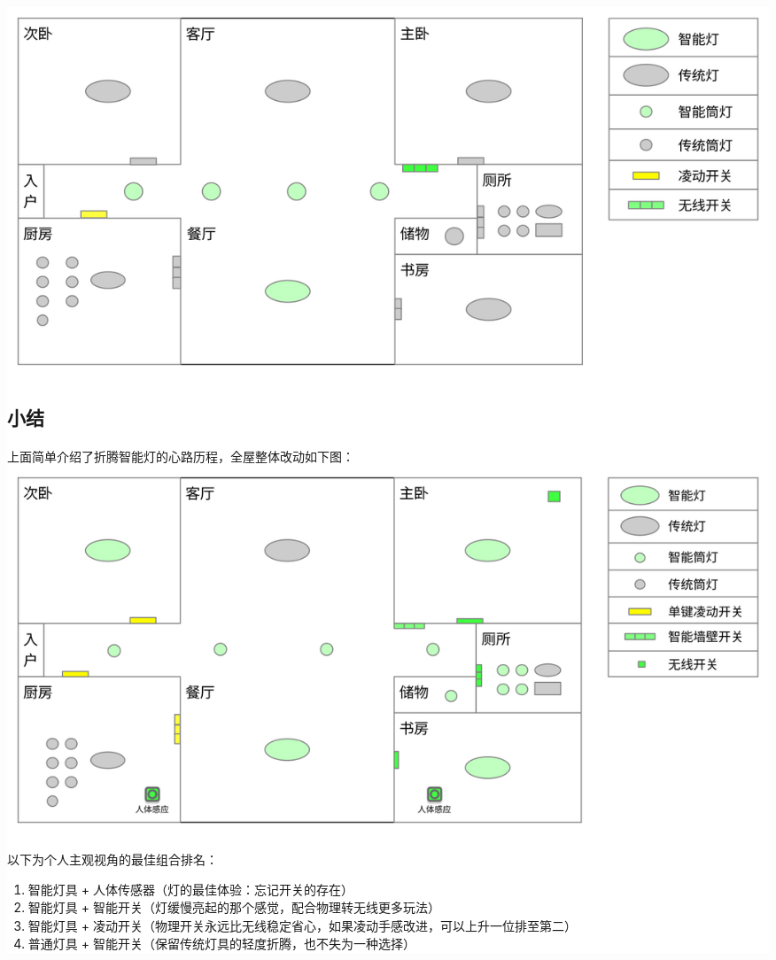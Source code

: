![living_room](../images/blog/2021-09-04-jvm-note/living_room.svg)

## 小结

上面简单介绍了折腾智能灯的心路历程，全屋整体改动如下图： 
![smart_home_lights](../images/blog/2021-09-04-jvm-note/smart_home_lights.svg)

以下为个人主观视角的最佳组合排名：
1. 智能灯具 + 人体传感器（灯的最佳体验：忘记开关的存在）
2. 智能灯具 + 智能开关（灯缓慢亮起的那个感觉，配合物理转无线更多玩法）
3. 智能灯具 + 凌动开关（物理开关永远比无线稳定省心，如果凌动手感改进，可以上升一位排至第二）
4. 普通灯具 + 智能开关（保留传统灯具的轻度折腾，也不失为一种选择）
